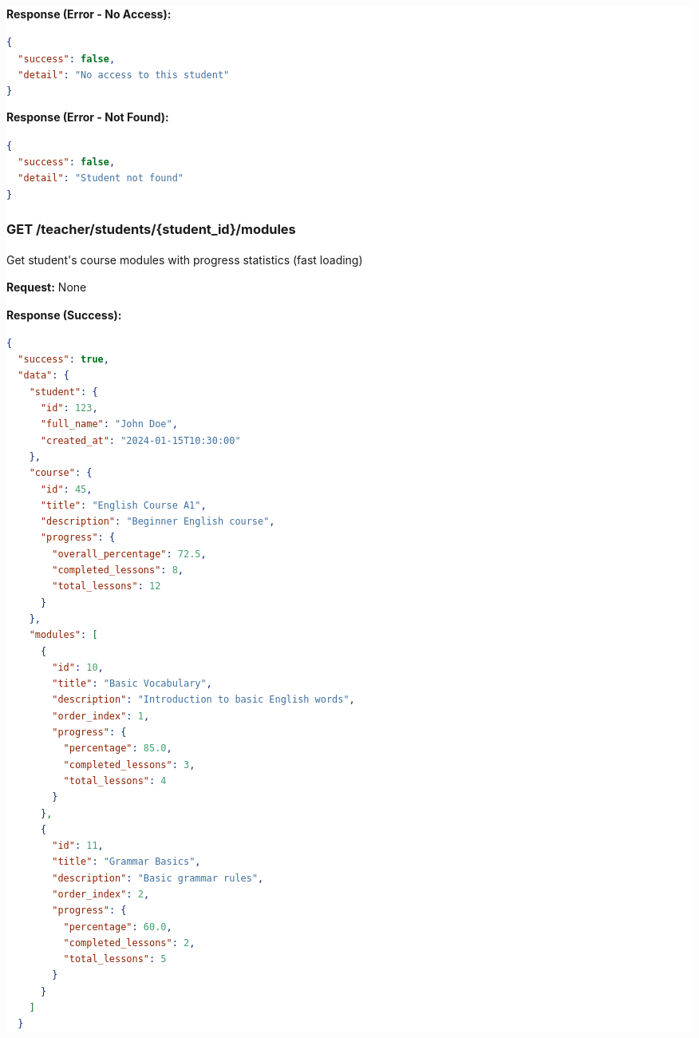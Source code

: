 **Response (Error - No Access):**
```json
{
  "success": false,
  "detail": "No access to this student"
}
```

**Response (Error - Not Found):**
```json
{
  "success": false,
  "detail": "Student not found"
}
```

### GET /teacher/students/{student_id}/modules
Get student's course modules with progress statistics (fast loading)

**Request:** None

**Response (Success):**
```json
{
  "success": true,
  "data": {
    "student": {
      "id": 123,
      "full_name": "John Doe",
      "created_at": "2024-01-15T10:30:00"
    },
    "course": {
      "id": 45,
      "title": "English Course A1",
      "description": "Beginner English course",
      "progress": {
        "overall_percentage": 72.5,
        "completed_lessons": 8,
        "total_lessons": 12
      }
    },
    "modules": [
      {
        "id": 10,
        "title": "Basic Vocabulary",
        "description": "Introduction to basic English words",
        "order_index": 1,
        "progress": {
          "percentage": 85.0,
          "completed_lessons": 3,
          "total_lessons": 4
        }
      },
      {
        "id": 11,
        "title": "Grammar Basics",
        "description": "Basic grammar rules",
        "order_index": 2,
        "progress": {
          "percentage": 60.0,
          "completed_lessons": 2,
          "total_lessons": 5
        }
      }
    ]
  }
```